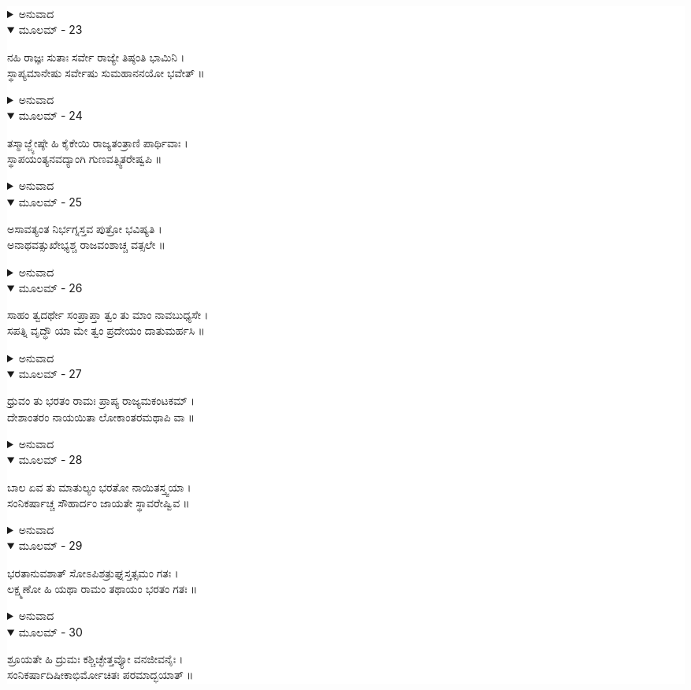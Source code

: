 <details><summary>ಅನುವಾದ</summary></details>

<details open><summary>ಮೂಲಮ್ - 23</summary>

ನಹಿ ರಾಜ್ಞಃ ಸುತಾಃ ಸರ್ವೇ ರಾಜ್ಯೇ ತಿಷ್ಠಂತಿ ಭಾಮಿನಿ ।  
ಸ್ಥಾಪ್ಯಮಾನೇಷು ಸರ್ವೇಷು ಸುಮಹಾನನಯೋ ಭವೇತ್ ॥
</details>

<details><summary>ಅನುವಾದ</summary></details>

<details open><summary>ಮೂಲಮ್ - 24</summary>

ತಸ್ಮಾಜ್ಜ್ಯೇಷ್ಠೇ ಹಿ ಕೈಕೇಯಿ ರಾಜ್ಯತಂತ್ರಾಣಿ ಪಾರ್ಥಿವಾಃ ।  
ಸ್ಥಾಪಯಂತ್ಯನವದ್ಯಾಂಗಿ ಗುಣವತ್ಸ್ವಿತರೇಷ್ವಪಿ ॥
</details>

<details><summary>ಅನುವಾದ</summary></details>

<details open><summary>ಮೂಲಮ್ - 25</summary>

ಅಸಾವತ್ಯಂತ ನಿರ್ಭಗ್ನಸ್ತವ ಪುತ್ರೋ ಭವಿಷ್ಯತಿ ।  
ಅನಾಥವತ್ಸುಖೇಭ್ಯಶ್ಚ ರಾಜವಂಶಾಚ್ಚ ವತ್ಸಲೇ ॥
</details>

<details><summary>ಅನುವಾದ</summary></details>

<details open><summary>ಮೂಲಮ್ - 26</summary>

ಸಾಹಂ ತ್ವದರ್ಥೇ ಸಂಪ್ರಾಪ್ತಾ ತ್ವಂ ತು ಮಾಂ ನಾವಬುಧ್ಯಸೇ ।  
ಸಪತ್ನಿ ವೃದ್ಧೌ ಯಾ ಮೇ ತ್ವಂ ಪ್ರದೇಯಂ ದಾತುಮರ್ಹಸಿ ॥
</details>

<details><summary>ಅನುವಾದ</summary></details>

<details open><summary>ಮೂಲಮ್ - 27</summary>

ಧ್ರುವಂ ತು ಭರತಂ ರಾಮಃ ಪ್ರಾಪ್ಯ ರಾಜ್ಯಮಕಂಟಕಮ್ ।  
ದೇಶಾಂತರಂ ನಾಯಯಿತಾ ಲೋಕಾಂತರಮಥಾಪಿ ವಾ ॥
</details>

<details><summary>ಅನುವಾದ</summary></details>

<details open><summary>ಮೂಲಮ್ - 28</summary>

ಬಾಲ ಏವ ತು ಮಾತುಲ್ಯಂ ಭರತೋ ನಾಯಿತಸ್ತ್ವಯಾ ।  
ಸಂನಿಕರ್ಷಾಚ್ಚ ಸೌಹಾರ್ದಂ ಜಾಯತೇ ಸ್ಥಾವರೇಷ್ವಿವ ॥
</details>

<details><summary>ಅನುವಾದ</summary></details>

<details open><summary>ಮೂಲಮ್ - 29</summary>

ಭರತಾನುವಶಾತ್ ಸೋಽಪಿಶತ್ರುಘ್ನಸ್ತತ್ಸಮಂ ಗತಃ ।  
ಲಕ್ಷ್ಮಣೋ ಹಿ ಯಥಾ ರಾಮಂ ತಥಾಯಂ ಭರತಂ ಗತಃ ॥
</details>

<details><summary>ಅನುವಾದ</summary></details>

<details open><summary>ಮೂಲಮ್ - 30</summary>

ಶ್ರೂಯತೇ ಹಿ ದ್ರುಮಃ ಕಶ್ಚಿಚ್ಛೇತ್ತವ್ಯೋ ವನಜೀವನೈಃ ।  
ಸಂನಿಕರ್ಷಾದಿಷೀಕಾಭಿರ್ಮೋಚಿತಃ ಪರಮಾದ್ಭಯಾತ್ ॥
</details>
